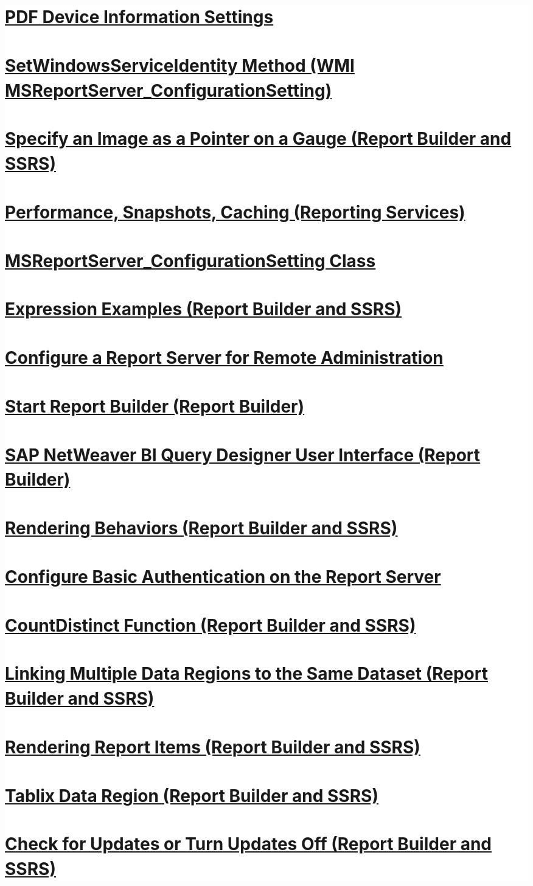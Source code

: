 # [PDF Device Information Settings](pdf-device-information-settings.md)
# [SetWindowsServiceIdentity Method (WMI MSReportServer_ConfigurationSetting)](setwindowsserviceidentity-method-wmi-msreportserver-configurationsetting.md)
# [Specify an Image as a Pointer on a Gauge (Report Builder and SSRS)](specify-an-image-as-a-pointer-on-a-gauge-report-builder-and-ssrs.md)
# [Performance, Snapshots, Caching (Reporting Services)](performance-snapshots-caching-reporting-services.md)
# [MSReportServer_ConfigurationSetting Class](msreportserver-configurationsetting-class.md)
# [Expression Examples (Report Builder and SSRS)](expression-examples-report-builder-and-ssrs.md)
# [Configure a Report Server for Remote Administration](configure-a-report-server-for-remote-administration.md)
# [Start Report Builder (Report Builder)](start-report-builder-report-builder.md)
# [SAP NetWeaver BI Query Designer User Interface (Report Builder)](sap-netweaver-bi-query-designer-user-interface-report-builder.md)
# [Rendering Behaviors (Report Builder  and SSRS)](rendering-behaviors-report-builder-and-ssrs.md)
# [Configure Basic Authentication on the Report Server](configure-basic-authentication-on-the-report-server.md)
# [CountDistinct Function (Report Builder and SSRS)](countdistinct-function-report-builder-and-ssrs.md)
# [Linking Multiple Data Regions to the Same Dataset (Report Builder and SSRS)](linking-multiple-data-regions-to-the-same-dataset-report-builder-and-ssrs.md)
# [Rendering Report Items (Report Builder and SSRS)](rendering-report-items-report-builder-and-ssrs.md)
# [Tablix Data Region (Report Builder and SSRS)](tablix-data-region-report-builder-and-ssrs.md)
# [Check for Updates or Turn Updates Off (Report Builder and SSRS)](check-for-updates-or-turn-updates-off-report-builder-and-ssrs.md)
